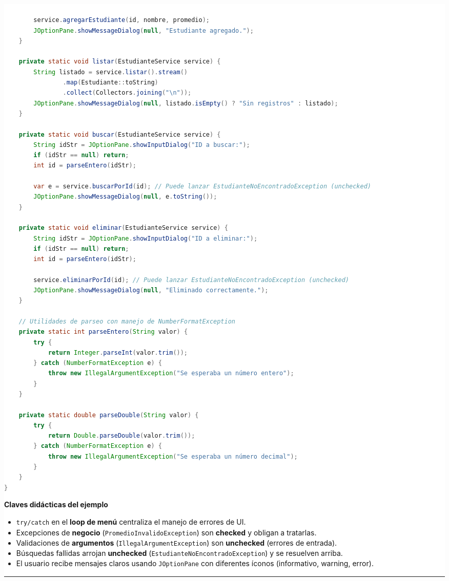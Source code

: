 ```java

        service.agregarEstudiante(id, nombre, promedio);
        JOptionPane.showMessageDialog(null, "Estudiante agregado.");
    }

    private static void listar(EstudianteService service) {
        String listado = service.listar().stream()
                .map(Estudiante::toString)
                .collect(Collectors.joining("\n"));
        JOptionPane.showMessageDialog(null, listado.isEmpty() ? "Sin registros" : listado);
    }

    private static void buscar(EstudianteService service) {
        String idStr = JOptionPane.showInputDialog("ID a buscar:");
        if (idStr == null) return;
        int id = parseEntero(idStr);

        var e = service.buscarPorId(id); // Puede lanzar EstudianteNoEncontradoException (unchecked)
        JOptionPane.showMessageDialog(null, e.toString());
    }

    private static void eliminar(EstudianteService service) {
        String idStr = JOptionPane.showInputDialog("ID a eliminar:");
        if (idStr == null) return;
        int id = parseEntero(idStr);

        service.eliminarPorId(id); // Puede lanzar EstudianteNoEncontradoException (unchecked)
        JOptionPane.showMessageDialog(null, "Eliminado correctamente.");
    }

    // Utilidades de parseo con manejo de NumberFormatException
    private static int parseEntero(String valor) {
        try {
            return Integer.parseInt(valor.trim());
        } catch (NumberFormatException e) {
            throw new IllegalArgumentException("Se esperaba un número entero");
        }
    }

    private static double parseDouble(String valor) {
        try {
            return Double.parseDouble(valor.trim());
        } catch (NumberFormatException e) {
            throw new IllegalArgumentException("Se esperaba un número decimal");
        }
    }
}
```

**Claves didácticas del ejemplo**  
- `try/catch` en el **loop de menú** centraliza el manejo de errores de UI.  
- Excepciones de **negocio** (`PromedioInvalidoException`) son **checked** y obligan a tratarlas.  
- Validaciones de **argumentos** (`IllegalArgumentException`) son **unchecked** (errores de entrada).  
- Búsquedas fallidas arrojan **unchecked** (`EstudianteNoEncontradoException`) y se resuelven arriba.  
- El usuario recibe mensajes claros usando `JOptionPane` con diferentes íconos (informativo, warning, error).

---